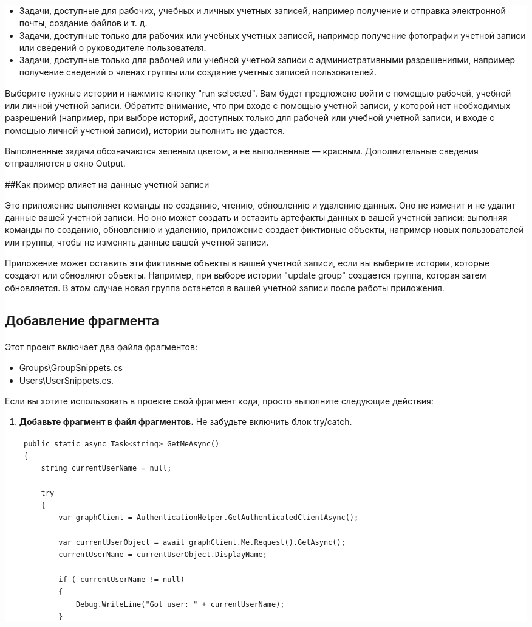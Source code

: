 - Задачи, доступные для рабочих, учебных и личных учетных записей, например получение и отправка электронной почты, создание файлов и т. д.
- Задачи, доступные только для рабочих или учебных учетных записей, например получение фотографии учетной записи или сведений о руководителе пользователя.
- Задачи, доступные только для рабочей или учебной учетной записи с административными разрешениями, например получение сведений о членах группы или создание учетных записей пользователей.

Выберите нужные истории и нажмите кнопку "run selected". Вам будет предложено войти с помощью рабочей, учебной или личной учетной записи. Обратите внимание, что при входе с помощью учетной записи, у которой нет необходимых разрешений (например, при выборе историй, доступных только для рабочей или учебной учетной записи, и входе с помощью личной учетной записи), истории выполнить не удастся.

Выполненные задачи обозначаются зеленым цветом, а не выполненные — красным. Дополнительные сведения отправляются в окно Output. 

<a name="#how-the-sample-affects-your-tenant-data"></a>
##Как пример влияет на данные учетной записи
<a id="how-the-sample-affects-your-account-data" class="xliff"></a>

Это приложение выполняет команды по созданию, чтению, обновлению и удалению данных. Оно не изменит и не удалит данные вашей учетной записи. Но оно может создать и оставить артефакты данных в вашей учетной записи: выполняя команды по созданию, обновлению и удалению, приложение создает фиктивные объекты, например новых пользователей или группы, чтобы не изменять данные вашей учетной записи. 

Приложение может оставить эти фиктивные объекты в вашей учетной записи, если вы выберите истории, которые создают или обновляют объекты. Например, при выборе истории "update group" создается группа, которая затем обновляется. В этом случае новая группа останется в вашей учетной записи после работы приложения.

<a name="add-a-snippet"></a>
## Добавление фрагмента
<a id="add-a-snippet" class="xliff"></a>

Этот проект включает два файла фрагментов: 

- Groups\GroupSnippets.cs 
- Users\UserSnippets.cs.

Если вы хотите использовать в проекте свой фрагмент кода, просто выполните следующие действия:

1. **Добавьте фрагмент в файл фрагментов.** Не забудьте включить блок try/catch. 

        public static async Task<string> GetMeAsync()
        {
            string currentUserName = null;

            try
            {
                var graphClient = AuthenticationHelper.GetAuthenticatedClientAsync();

                var currentUserObject = await graphClient.Me.Request().GetAsync();
                currentUserName = currentUserObject.DisplayName;

                if ( currentUserName != null)
                {
                    Debug.WriteLine("Got user: " + currentUserName);
                }
